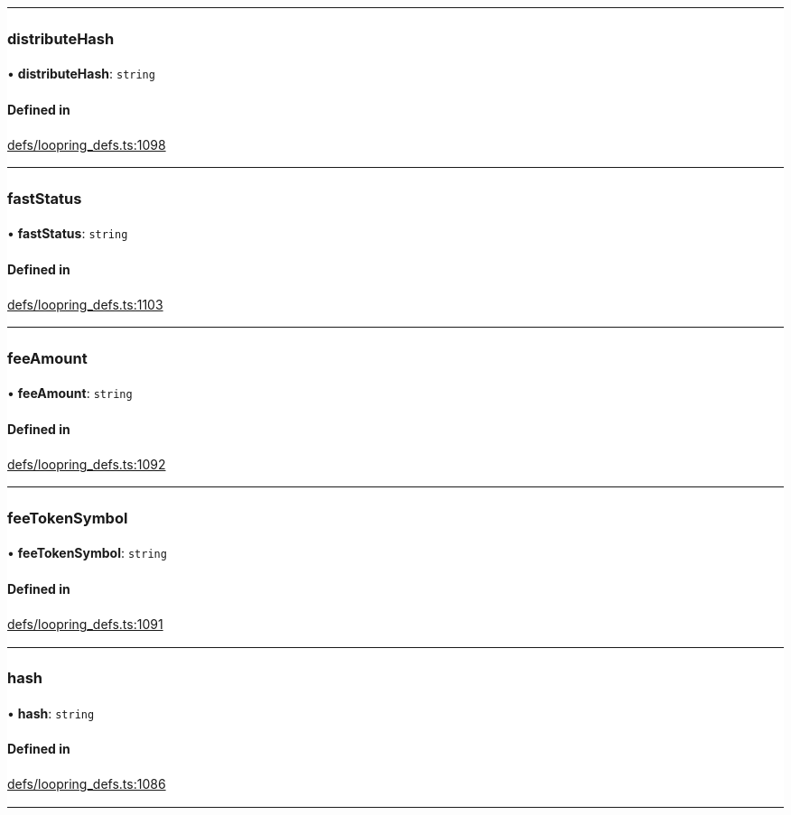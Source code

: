 ___

### distributeHash

• **distributeHash**: `string`

#### Defined in

[defs/loopring_defs.ts:1098](https://github.com/Loopring/loopring_sdk/blob/a4b843d/src/defs/loopring_defs.ts#L1098)

___

### fastStatus

• **fastStatus**: `string`

#### Defined in

[defs/loopring_defs.ts:1103](https://github.com/Loopring/loopring_sdk/blob/a4b843d/src/defs/loopring_defs.ts#L1103)

___

### feeAmount

• **feeAmount**: `string`

#### Defined in

[defs/loopring_defs.ts:1092](https://github.com/Loopring/loopring_sdk/blob/a4b843d/src/defs/loopring_defs.ts#L1092)

___

### feeTokenSymbol

• **feeTokenSymbol**: `string`

#### Defined in

[defs/loopring_defs.ts:1091](https://github.com/Loopring/loopring_sdk/blob/a4b843d/src/defs/loopring_defs.ts#L1091)

___

### hash

• **hash**: `string`

#### Defined in

[defs/loopring_defs.ts:1086](https://github.com/Loopring/loopring_sdk/blob/a4b843d/src/defs/loopring_defs.ts#L1086)

___
